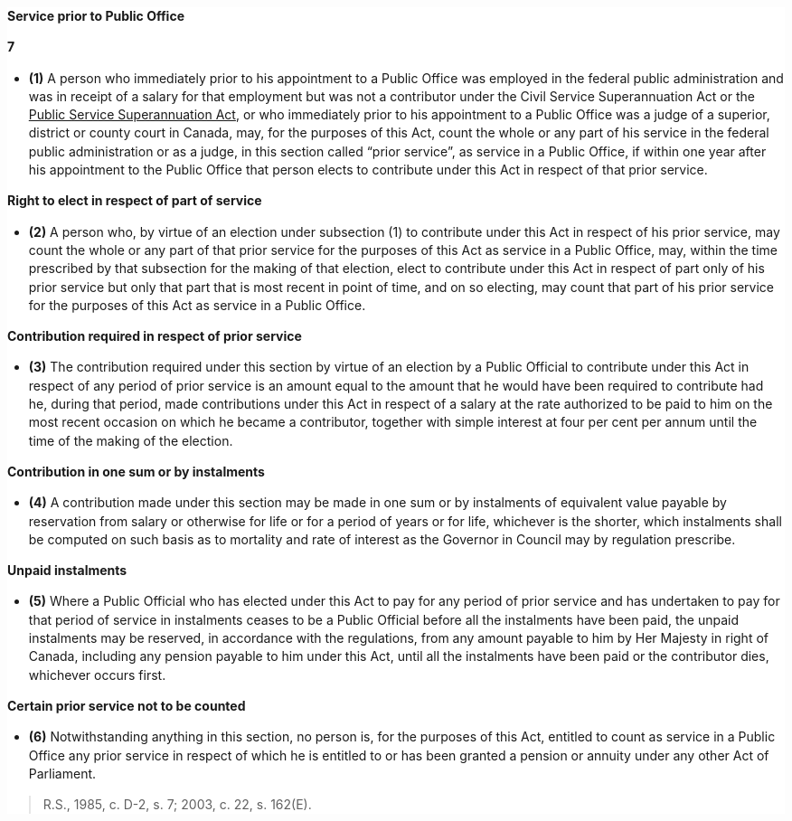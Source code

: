 

**Service prior to Public Office**

**7** 

- **(1)** A person who immediately prior to his appointment to a Public Office was employed in the federal public administration and was in receipt of a salary for that employment but was not a contributor under the Civil Service Superannuation Act or the [Public Service Superannuation Act](/en/Acts/Revised%20Statutes%20of%20Canada/P/P-36.md), or who immediately prior to his appointment to a Public Office was a judge of a superior, district or county court in Canada, may, for the purposes of this Act, count the whole or any part of his service in the federal public administration or as a judge, in this section called “prior service”, as service in a Public Office, if within one year after his appointment to the Public Office that person elects to contribute under this Act in respect of that prior service.

**Right to elect in respect of part of service**

- **(2)** A person who, by virtue of an election under subsection (1) to contribute under this Act in respect of his prior service, may count the whole or any part of that prior service for the purposes of this Act as service in a Public Office, may, within the time prescribed by that subsection for the making of that election, elect to contribute under this Act in respect of part only of his prior service but only that part that is most recent in point of time, and on so electing, may count that part of his prior service for the purposes of this Act as service in a Public Office.

**Contribution required in respect of prior service**

- **(3)** The contribution required under this section by virtue of an election by a Public Official to contribute under this Act in respect of any period of prior service is an amount equal to the amount that he would have been required to contribute had he, during that period, made contributions under this Act in respect of a salary at the rate authorized to be paid to him on the most recent occasion on which he became a contributor, together with simple interest at four per cent per annum until the time of the making of the election.

**Contribution in one sum or by instalments**

- **(4)** A contribution made under this section may be made in one sum or by instalments of equivalent value payable by reservation from salary or otherwise for life or for a period of years or for life, whichever is the shorter, which instalments shall be computed on such basis as to mortality and rate of interest as the Governor in Council may by regulation prescribe.

**Unpaid instalments**

- **(5)** Where a Public Official who has elected under this Act to pay for any period of prior service and has undertaken to pay for that period of service in instalments ceases to be a Public Official before all the instalments have been paid, the unpaid instalments may be reserved, in accordance with the regulations, from any amount payable to him by Her Majesty in right of Canada, including any pension payable to him under this Act, until all the instalments have been paid or the contributor dies, whichever occurs first.

**Certain prior service not to be counted**

- **(6)** Notwithstanding anything in this section, no person is, for the purposes of this Act, entitled to count as service in a Public Office any prior service in respect of which he is entitled to or has been granted a pension or annuity under any other Act of Parliament.
> R.S., 1985, c. D-2, s. 7; 2003, c. 22, s. 162(E).

